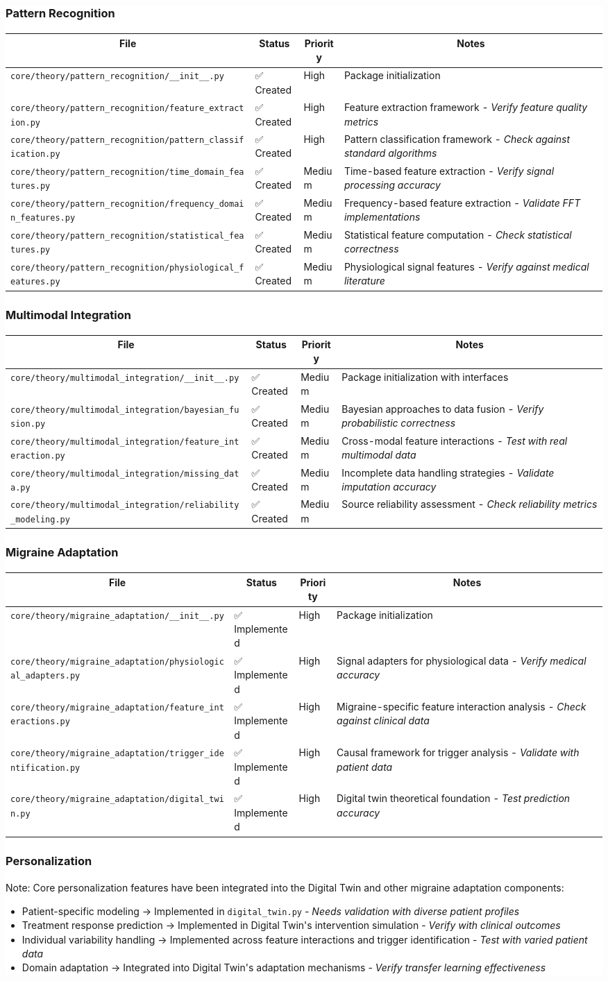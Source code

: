 ### Pattern Recognition

| File | Status | Priority | Notes |
|------|--------|----------|-------|
| `core/theory/pattern_recognition/__init__.py` | ✅ Created | High | Package initialization |
| `core/theory/pattern_recognition/feature_extraction.py` | ✅ Created | High | Feature extraction framework - *Verify feature quality metrics* |
| `core/theory/pattern_recognition/pattern_classification.py` | ✅ Created | High | Pattern classification framework - *Check against standard algorithms* |
| `core/theory/pattern_recognition/time_domain_features.py` | ✅ Created | Medium | Time-based feature extraction - *Verify signal processing accuracy* |
| `core/theory/pattern_recognition/frequency_domain_features.py` | ✅ Created | Medium | Frequency-based feature extraction - *Validate FFT implementations* |
| `core/theory/pattern_recognition/statistical_features.py` | ✅ Created | Medium | Statistical feature computation - *Check statistical correctness* |
| `core/theory/pattern_recognition/physiological_features.py` | ✅ Created | Medium | Physiological signal features - *Verify against medical literature* |

### Multimodal Integration

| File | Status | Priority | Notes |
|------|--------|----------|-------|
| `core/theory/multimodal_integration/__init__.py` | ✅ Created | Medium | Package initialization with interfaces |
| `core/theory/multimodal_integration/bayesian_fusion.py` | ✅ Created | Medium | Bayesian approaches to data fusion - *Verify probabilistic correctness* |
| `core/theory/multimodal_integration/feature_interaction.py` | ✅ Created | Medium | Cross-modal feature interactions - *Test with real multimodal data* |
| `core/theory/multimodal_integration/missing_data.py` | ✅ Created | Medium | Incomplete data handling strategies - *Validate imputation accuracy* |
| `core/theory/multimodal_integration/reliability_modeling.py` | ✅ Created | Medium | Source reliability assessment - *Check reliability metrics* |

### Migraine Adaptation

| File | Status | Priority | Notes |
|------|--------|----------|-------|
| `core/theory/migraine_adaptation/__init__.py` | ✅ Implemented | High | Package initialization |
| `core/theory/migraine_adaptation/physiological_adapters.py` | ✅ Implemented | High | Signal adapters for physiological data - *Verify medical accuracy* |
| `core/theory/migraine_adaptation/feature_interactions.py` | ✅ Implemented | High | Migraine-specific feature interaction analysis - *Check against clinical data* |
| `core/theory/migraine_adaptation/trigger_identification.py` | ✅ Implemented | High | Causal framework for trigger analysis - *Validate with patient data* |
| `core/theory/migraine_adaptation/digital_twin.py` | ✅ Implemented | High | Digital twin theoretical foundation - *Test prediction accuracy* |

### Personalization

Note: Core personalization features have been integrated into the Digital Twin and other migraine adaptation components:
- Patient-specific modeling → Implemented in `digital_twin.py` - *Needs validation with diverse patient profiles*
- Treatment response prediction → Implemented in Digital Twin's intervention simulation - *Verify with clinical outcomes*
- Individual variability handling → Implemented across feature interactions and trigger identification - *Test with varied patient data*
- Domain adaptation → Integrated into Digital Twin's adaptation mechanisms - *Verify transfer learning effectiveness*
